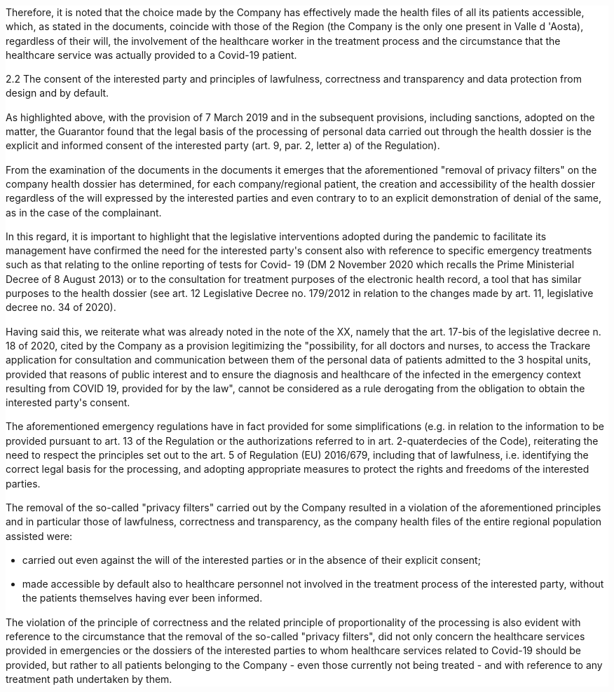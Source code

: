 Therefore, it is noted that the choice made by the Company has effectively made the health files of all its patients accessible, which, as stated in the documents, coincide with those of the Region (the Company is the only one present in Valle d 'Aosta), regardless of their will, the involvement of the healthcare worker in the treatment process and the circumstance that the healthcare service was actually provided to a Covid-19 patient.

2.2 The consent of the interested party and principles of lawfulness, correctness and transparency and data protection from design and by default.

As highlighted above, with the provision of 7 March 2019 and in the subsequent provisions, including sanctions, adopted on the matter, the Guarantor found that the legal basis of the processing of personal data carried out through the health dossier is the explicit and informed consent of the interested party (art. 9, par. 2, letter a) of the Regulation).

From the examination of the documents in the documents it emerges that the aforementioned "removal of privacy filters" on the company health dossier has determined, for each company/regional patient, the creation and accessibility of the health dossier regardless of the will expressed by the interested parties and even contrary to to an explicit demonstration of denial of the same, as in the case of the complainant.

In this regard, it is important to highlight that the legislative interventions adopted during the pandemic to facilitate its management have confirmed the need for the interested party's consent also with reference to specific emergency treatments such as that relating to the online reporting of tests for Covid- 19 (DM 2 November 2020 which recalls the Prime Ministerial Decree of 8 August 2013) or to the consultation for treatment purposes of the electronic health record, a tool that has similar purposes to the health dossier (see art. 12 Legislative Decree no. 179/2012 in relation to the changes made by art. 11, legislative decree no. 34 of 2020).

Having said this, we reiterate what was already noted in the note of the XX, namely that the art. 17-bis of the legislative decree n. 18 of 2020, cited by the Company as a provision legitimizing the "possibility, for all doctors and nurses, to access the Trackare application for consultation and communication between them of the personal data of patients admitted to the 3 hospital units, provided that reasons of public interest and to ensure the diagnosis and healthcare of the infected in the emergency context resulting from COVID 19, provided for by the law", cannot be considered as a rule derogating from the obligation to obtain the interested party's consent.

The aforementioned emergency regulations have in fact provided for some simplifications (e.g. in relation to the information to be provided pursuant to art. 13 of the Regulation or the authorizations referred to in art. 2-quaterdecies of the Code), reiterating the need to respect the principles set out to the art. 5 of Regulation (EU) 2016/679, including that of lawfulness, i.e. identifying the correct legal basis for the processing, and adopting appropriate measures to protect the rights and freedoms of the interested parties.

The removal of the so-called "privacy filters" carried out by the Company resulted in a violation of the aforementioned principles and in particular those of lawfulness, correctness and transparency, as the company health files of the entire regional population assisted were:

- carried out even against the will of the interested parties or in the absence of their explicit consent;

- made accessible by default also to healthcare personnel not involved in the treatment process of the interested party, without the patients themselves having ever been informed.

The violation of the principle of correctness and the related principle of proportionality of the processing is also evident with reference to the circumstance that the removal of the so-called "privacy filters", did not only concern the healthcare services provided in emergencies or the dossiers of the interested parties to whom healthcare services related to Covid-19 should be provided, but rather to all patients belonging to the Company - even those currently not being treated - and with reference to any treatment path undertaken by them.
